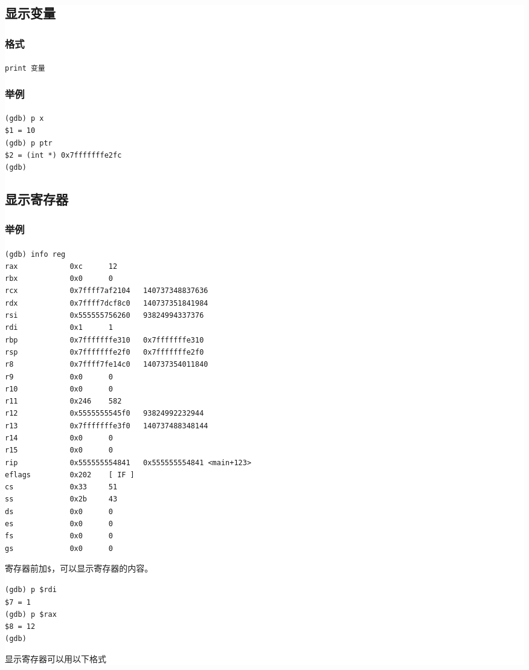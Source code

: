 ## 显示变量
### 格式
```
print 变量
```
### 举例
```
(gdb) p x
$1 = 10
(gdb) p ptr
$2 = (int *) 0x7fffffffe2fc
(gdb)
```

## 显示寄存器
### 举例
```
(gdb) info reg
rax            0xc      12
rbx            0x0      0
rcx            0x7ffff7af2104   140737348837636
rdx            0x7ffff7dcf8c0   140737351841984
rsi            0x555555756260   93824994337376
rdi            0x1      1
rbp            0x7fffffffe310   0x7fffffffe310
rsp            0x7fffffffe2f0   0x7fffffffe2f0
r8             0x7ffff7fe14c0   140737354011840
r9             0x0      0
r10            0x0      0
r11            0x246    582
r12            0x5555555545f0   93824992232944
r13            0x7fffffffe3f0   140737488348144
r14            0x0      0
r15            0x0      0
rip            0x555555554841   0x555555554841 <main+123>
eflags         0x202    [ IF ]
cs             0x33     51
ss             0x2b     43
ds             0x0      0
es             0x0      0
fs             0x0      0
gs             0x0      0
```
寄存器前加`$`，可以显示寄存器的内容。
```
(gdb) p $rdi
$7 = 1
(gdb) p $rax
$8 = 12
(gdb)
```
显示寄存器可以用以下格式
